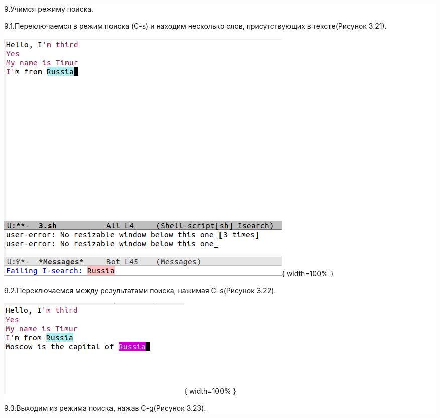 9.Учимся режиму поиска.

9.1.Переключаемся в режим поиска (C-s) и находим несколько слов, присутствующих в тексте(Рисунок 3.21).

![Режим поиска](image/721.png){ width=100% }

9.2.Переключаемся между результатами поиска, нажимая C-s(Рисунок 3.22).

![Переключение](image/722.png){ width=100% }

9.3.Выходим из режима поиска, нажав C-g(Рисунок 3.23).
